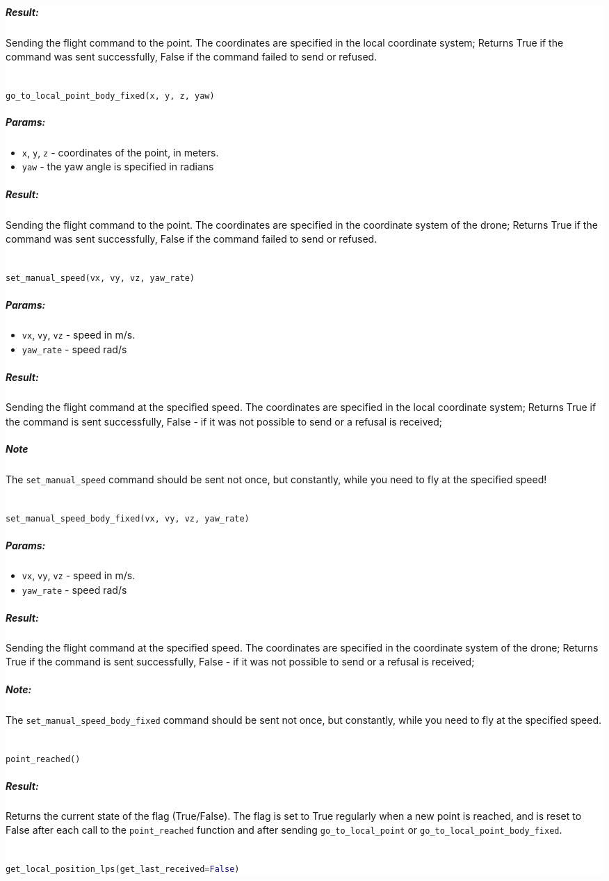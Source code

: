 ##### Result:
Sending the flight command to the point. The coordinates are specified in the local coordinate system; Returns True if the command was sent successfully, False if the command failed to send or refused.
<br>
<br>
```python
go_to_local_point_body_fixed(x, y, z, yaw)
```
##### Params:
* `x`, `y`, `z` - coordinates of the point, in meters.
* `yaw` - the yaw angle is specified in radians
##### Result:
Sending the flight command to the point. The coordinates are specified in the coordinate system of the drone; Returns True if the command was sent successfully, False if the command failed to send or refused.
<br>
<br>
```python
set_manual_speed(vx, vy, vz, yaw_rate)
```
##### Params:
* `vx`, `vy`, `vz` - speed in m/s.
* `yaw_rate` - speed rad/s
##### Result:
Sending the flight command at the specified speed. The coordinates are specified in the local coordinate system;
Returns True if the command is sent successfully, False - if it was not possible to send or a refusal is received;
##### Note
The `set_manual_speed` command should be sent not once, but constantly, while you need to fly at the specified speed!
<br>
<br>
```python
set_manual_speed_body_fixed(vx, vy, vz, yaw_rate)
```
##### Params:
* `vx`, `vy`, `vz` - speed in m/s.
* `yaw_rate` - speed rad/s
##### Result:
Sending the flight command at the specified speed. The coordinates are specified in the coordinate system of the drone;
Returns True if the command is sent successfully, False - if it was not possible to send or a refusal is received;
##### Note:
The `set_manual_speed_body_fixed` command should be sent not once, but constantly, while you need to fly at the specified speed.
<br>
<br>
```python
point_reached()
```
##### Result:
Returns the current state of the flag (True/False). The flag is set to True regularly when a new point is reached, and is reset to False after each call to the `point_reached` function and after sending `go_to_local_point` or `go_to_local_point_body_fixed`.
<br>
<br>
```python
get_local_position_lps(get_last_received=False)
```